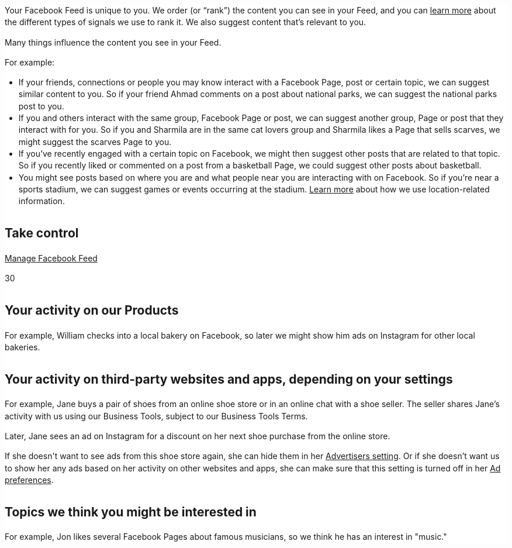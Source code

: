 Your Facebook Feed is unique to you. We order (or “rank”) the content you can see in your Feed, and you can [learn more](https://lm.facebook.com/l.php?u=https%3A%2F%2Ftransparency.fb.com%2Fen-gb%2Ffeatures%2Franking-and-content%2F) about the different types of signals we use to rank it. We also suggest content that’s relevant to you.

Many things influence the content you see in your Feed.

For example:

*   If your friends, connections or people you may know interact with a Facebook Page, post or certain topic, we can suggest similar content to you. So if your friend Ahmad comments on a post about national parks, we can suggest the national parks post to you.
*   If you and others interact with the same group, Facebook Page or post, we can suggest another group, Page or post that they interact with for you. So if you and Sharmila are in the same cat lovers group and Sharmila likes a Page that sells scarves, we might suggest the scarves Page to you.
*   If you’ve recently engaged with a certain topic on Facebook, we might then suggest other posts that are related to that topic. So if you recently liked or commented on a post from a basketball Page, we could suggest other posts about basketball.
*   You might see posts based on where you are and what people near you are interacting with on Facebook. So if you’re near a sports stadium, we can suggest games or events occurring at the stadium. [Learn more](#2.subpage.6-HowWeUseLocation) about how we use location-related information.

Take control
------------

[](https://www.facebook.com/help/964154640320617/control-what-you-see-in-news-feed)[](https://lm.facebook.com/l.php?u=https%3A%2F%2Fhelp.instagram.com%2F505299634436870%2F%3Fparent_cms_id%3D1986234648360433)

[Manage Facebook Feed](https://mbasic.facebook.com/feed_preferences/home/)

30

Your activity on our Products
-----------------------------

For example, William checks into a local bakery on Facebook, so later we might show him ads on Instagram for other local bakeries.

Your activity on third-party websites and apps, depending on your settings
--------------------------------------------------------------------------

For example, Jane buys a pair of shoes from an online shoe store or in an online chat with a shoe seller. The seller shares Jane’s activity with us using our Business Tools, subject to our Business Tools Terms.

Later, Jane sees an ad on Instagram for a discount on her next shoe purchase from the online store.

If she doesn't want to see ads from this shoe store again, she can hide them in her [Advertisers setting](https://www.facebook.com/adpreferences/advertisers). Or if she doesn’t want us to show her any ads based on her activity on other websites and apps, she can make sure that this setting is turned off in her [Ad preferences](https://www.facebook.com/adpreferences/ad_settings).

Topics we think you might be interested in
------------------------------------------

For example, Jon likes several Facebook Pages about famous musicians, so we think he has an interest in "music."
